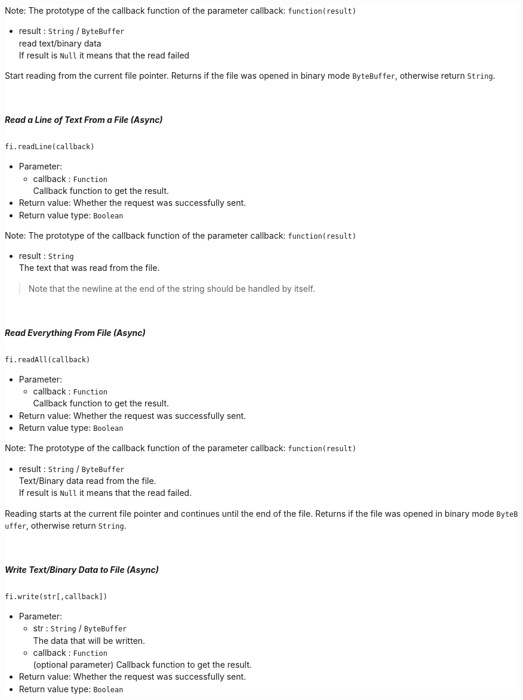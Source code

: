 Note: The prototype of the callback function of the parameter callback: `function(result)`  

- result : `String` / `ByteBuffer`  
  read text/binary data  
  If result is `Null` it means that the read failed 

Start reading from the current file pointer. Returns if the file was opened in binary mode `ByteBuffer`, otherwise return `String`.

<br>

##### Read a Line of Text From a File (Async)

`fi.readLine(callback)`

- Parameter: 
  - callback : `Function`  
    Callback function to get the result.
- Return value: Whether the request was successfully sent.
- Return value type: `Boolean`

Note: The prototype of the callback function of the parameter callback:  `function(result)`  

- result : `String`  
  The text that was read from the file.

> Note that the newline at the end of the string should be handled by itself.

<br>

##### Read Everything From File (Async)

`fi.readAll(callback)`

- Parameter: 
  - callback : `Function`  
    Callback function to get the result.
- Return value: Whether the request was successfully sent.
- Return value type: `Boolean`

Note: The prototype of the callback function of the parameter callback:  `function(result)`  

- result : `String` / `ByteBuffer`  
  Text/Binary data read from the file.  
  If result is `Null` it means that the read failed.

Reading starts at the current file pointer and continues until the end of the file. 
Returns if the file was opened in binary mode `ByteBuffer`, otherwise return `String`.

<br>

##### Write Text/Binary Data to File (Async)

`fi.write(str[,callback])`

- Parameter: 
  - str : `String` / `ByteBuffer`  
    The data that will be written.
  - callback : `Function`  
    (optional parameter) Callback function to get the result.
- Return value: Whether the request was successfully sent.
- Return value type: `Boolean`
